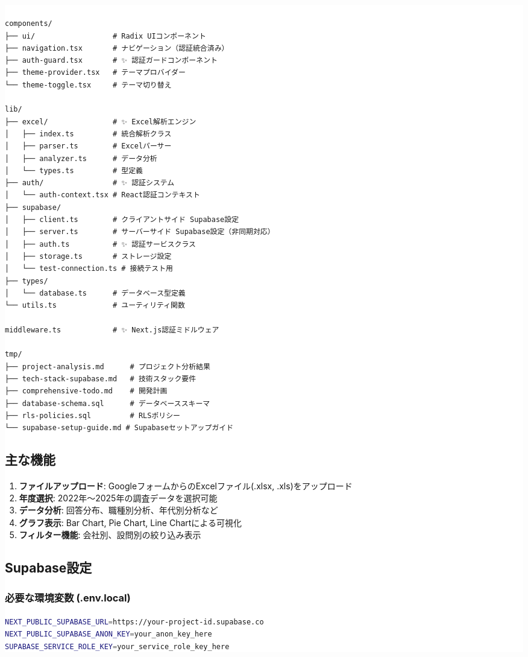 ```

components/
├── ui/                  # Radix UIコンポーネント
├── navigation.tsx       # ナビゲーション（認証統合済み）
├── auth-guard.tsx       # ✨ 認証ガードコンポーネント
├── theme-provider.tsx   # テーマプロバイダー
└── theme-toggle.tsx     # テーマ切り替え

lib/
├── excel/               # ✨ Excel解析エンジン
│   ├── index.ts         # 統合解析クラス
│   ├── parser.ts        # Excelパーサー
│   ├── analyzer.ts      # データ分析
│   └── types.ts         # 型定義
├── auth/                # ✨ 認証システム
│   └── auth-context.tsx # React認証コンテキスト
├── supabase/
│   ├── client.ts        # クライアントサイド Supabase設定
│   ├── server.ts        # サーバーサイド Supabase設定（非同期対応）
│   ├── auth.ts          # ✨ 認証サービスクラス
│   ├── storage.ts       # ストレージ設定
│   └── test-connection.ts # 接続テスト用
├── types/
│   └── database.ts      # データベース型定義
└── utils.ts             # ユーティリティ関数

middleware.ts            # ✨ Next.js認証ミドルウェア

tmp/
├── project-analysis.md      # プロジェクト分析結果
├── tech-stack-supabase.md   # 技術スタック要件
├── comprehensive-todo.md    # 開発計画
├── database-schema.sql      # データベーススキーマ
├── rls-policies.sql         # RLSポリシー
└── supabase-setup-guide.md # Supabaseセットアップガイド
```

## 主な機能
1. **ファイルアップロード**: GoogleフォームからのExcelファイル(.xlsx, .xls)をアップロード
2. **年度選択**: 2022年〜2025年の調査データを選択可能
3. **データ分析**: 回答分布、職種別分析、年代別分析など
4. **グラフ表示**: Bar Chart, Pie Chart, Line Chartによる可視化
5. **フィルター機能**: 会社別、設問別の絞り込み表示

## Supabase設定
### 必要な環境変数 (.env.local)
```bash
NEXT_PUBLIC_SUPABASE_URL=https://your-project-id.supabase.co
NEXT_PUBLIC_SUPABASE_ANON_KEY=your_anon_key_here
SUPABASE_SERVICE_ROLE_KEY=your_service_role_key_here
```
